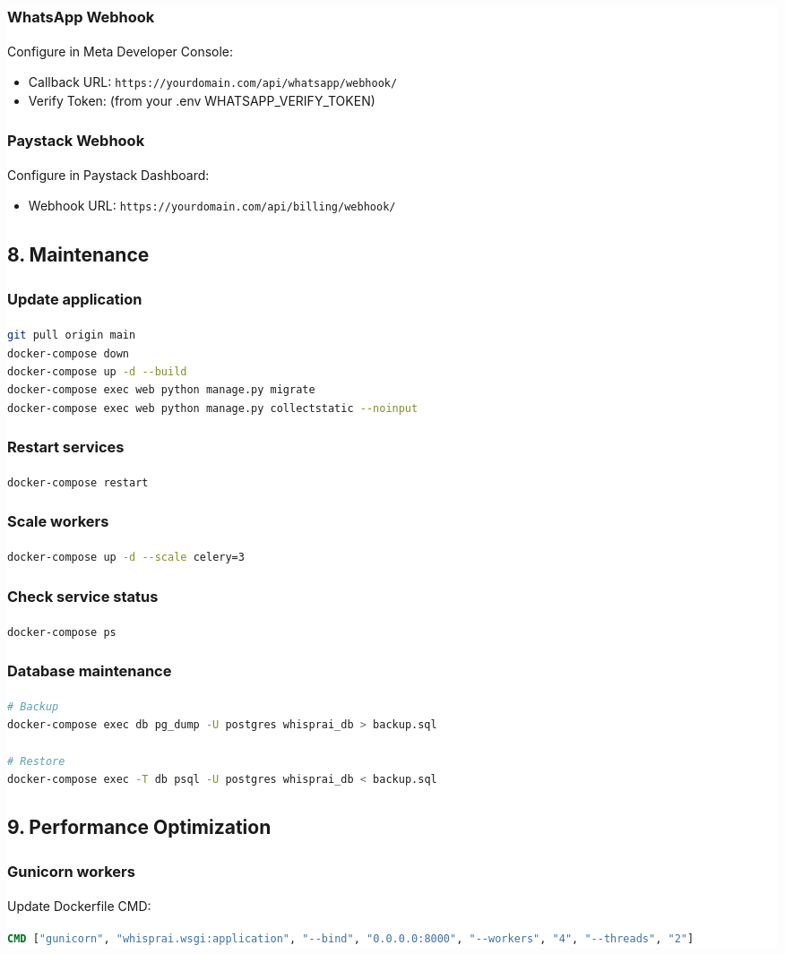 ### WhatsApp Webhook
Configure in Meta Developer Console:
- Callback URL: `https://yourdomain.com/api/whatsapp/webhook/`
- Verify Token: (from your .env WHATSAPP_VERIFY_TOKEN)

### Paystack Webhook
Configure in Paystack Dashboard:
- Webhook URL: `https://yourdomain.com/api/billing/webhook/`

## 8. Maintenance

### Update application
```bash
git pull origin main
docker-compose down
docker-compose up -d --build
docker-compose exec web python manage.py migrate
docker-compose exec web python manage.py collectstatic --noinput
```

### Restart services
```bash
docker-compose restart
```

### Scale workers
```bash
docker-compose up -d --scale celery=3
```

### Check service status
```bash
docker-compose ps
```

### Database maintenance
```bash
# Backup
docker-compose exec db pg_dump -U postgres whisprai_db > backup.sql

# Restore
docker-compose exec -T db psql -U postgres whisprai_db < backup.sql
```

## 9. Performance Optimization

### Gunicorn workers
Update Dockerfile CMD:
```dockerfile
CMD ["gunicorn", "whisprai.wsgi:application", "--bind", "0.0.0.0:8000", "--workers", "4", "--threads", "2"]
```
